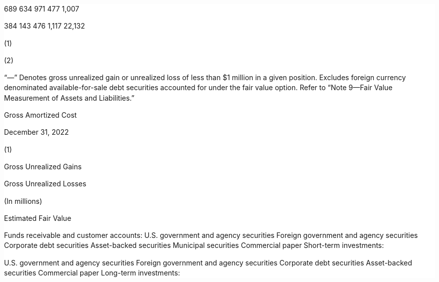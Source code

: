689
634
971
477
1,007

384
143
476
1,117
22,132

(1)

(2)

“—” Denotes gross unrealized gain or unrealized loss of less than $1 million in a given position.
Excludes foreign currency denominated available-for-sale debt securities accounted for under the fair value option. Refer to “Note 9—Fair Value Measurement of Assets and Liabilities.”

Gross
Amortized
Cost

December 31, 2022

(1)

Gross
Unrealized
Gains

Gross
Unrealized
Losses

(In millions)

Estimated
Fair Value

Funds receivable and customer accounts:
U.S. government and agency securities
Foreign government and agency securities
Corporate debt securities
Asset-backed securities
Municipal securities
Commercial paper
Short-term investments:

U.S. government and agency securities
Foreign government and agency securities
Corporate debt securities
Asset-backed securities
Commercial paper
Long-term investments:
